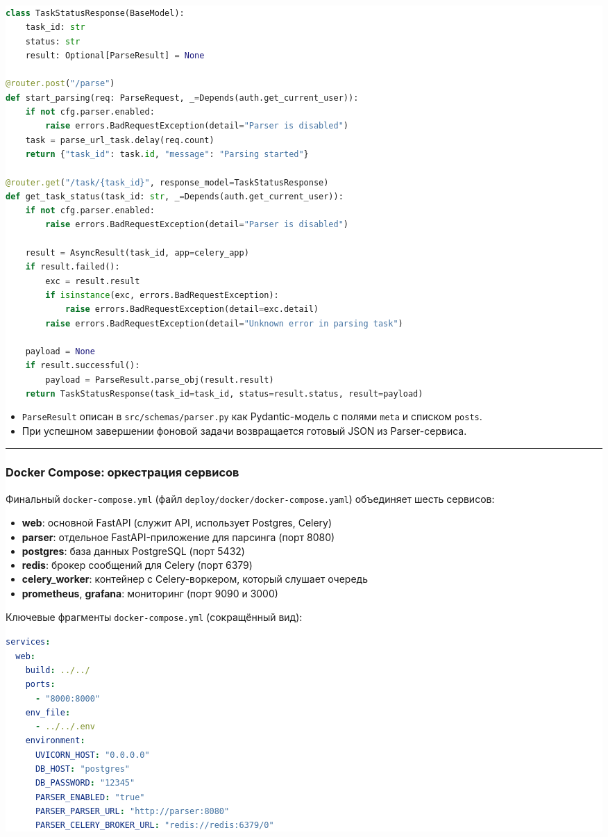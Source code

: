 ```python
class TaskStatusResponse(BaseModel):
    task_id: str
    status: str
    result: Optional[ParseResult] = None

@router.post("/parse")
def start_parsing(req: ParseRequest, _=Depends(auth.get_current_user)):
    if not cfg.parser.enabled:
        raise errors.BadRequestException(detail="Parser is disabled")
    task = parse_url_task.delay(req.count)
    return {"task_id": task.id, "message": "Parsing started"}

@router.get("/task/{task_id}", response_model=TaskStatusResponse)
def get_task_status(task_id: str, _=Depends(auth.get_current_user)):
    if not cfg.parser.enabled:
        raise errors.BadRequestException(detail="Parser is disabled")

    result = AsyncResult(task_id, app=celery_app)
    if result.failed():
        exc = result.result
        if isinstance(exc, errors.BadRequestException):
            raise errors.BadRequestException(detail=exc.detail)
        raise errors.BadRequestException(detail="Unknown error in parsing task")

    payload = None
    if result.successful():
        payload = ParseResult.parse_obj(result.result)
    return TaskStatusResponse(task_id=task_id, status=result.status, result=payload)
```

* `ParseResult` описан в `src/schemas/parser.py` как Pydantic-модель с полями `meta` и списком `posts`.
* При успешном завершении фоновой задачи возвращается готовый JSON из Parser-сервиса.

---

### Docker Compose: оркестрация сервисов

Финальный `docker-compose.yml` (файл `deploy/docker/docker-compose.yaml`) объединяет шесть сервисов:

* **web**: основной FastAPI (служит API, использует Postgres, Celery)
* **parser**: отдельное FastAPI-приложение для парсинга (порт 8080)
* **postgres**: база данных PostgreSQL (порт 5432)
* **redis**: брокер сообщений для Celery (порт 6379)
* **celery\_worker**: контейнер с Celery-воркером, который слушает очередь
* **prometheus**, **grafana**: мониторинг (порт 9090 и 3000)

Ключевые фрагменты `docker-compose.yml` (сокращённый вид):

```yaml
services:
  web:
    build: ../../
    ports:
      - "8000:8000"
    env_file:
      - ../../.env
    environment:
      UVICORN_HOST: "0.0.0.0"
      DB_HOST: "postgres"
      DB_PASSWORD: "12345"
      PARSER_ENABLED: "true"
      PARSER_PARSER_URL: "http://parser:8080"
      PARSER_CELERY_BROKER_URL: "redis://redis:6379/0"
```